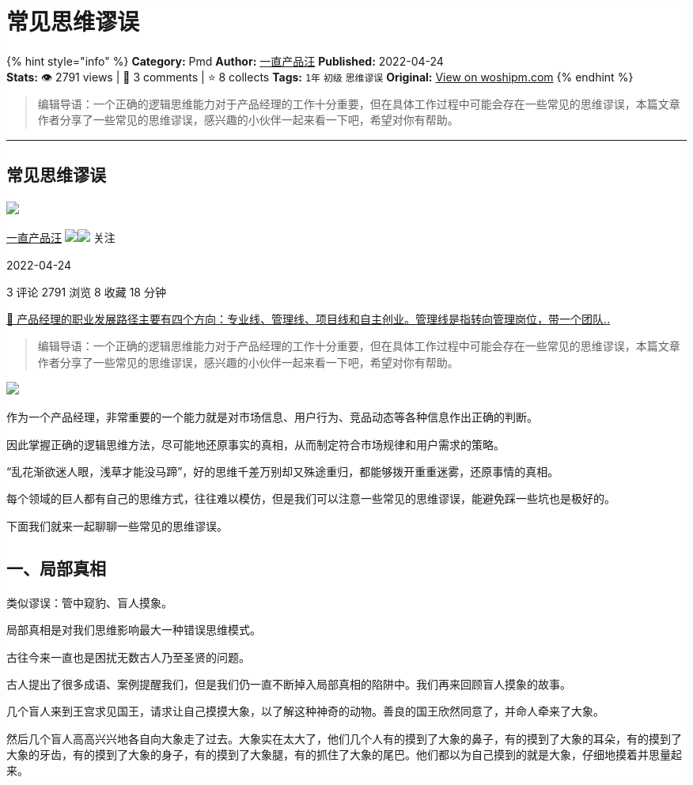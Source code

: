 # 常见思维谬误
{% hint style="info" %}
**Category:** Pmd
**Author:** [一直产品汪](https://www.woshipm.com/u/1318360)
**Published:** 2022-04-24  
**Stats:** 👁️ 2791 views | 💬 3 comments | ⭐ 8 collects
**Tags:** `1年` `初级` `思维谬误`
**Original:** [View on woshipm.com](https://www.woshipm.com/pmd/5408275.html)
{% endhint %}
> 编辑导语：一个正确的逻辑思维能力对于产品经理的工作十分重要，但在具体工作过程中可能会存在一些常见的思维谬误，本篇文章作者分享了一些常见的思维谬误，感兴趣的小伙伴一起来看一下吧，希望对你有帮助。

---

## 常见思维谬误

[![](https://image.woshipm.com/wp-files/2021/08/e2SSsbWDkrxLRHTo0nls.jpg!/both/72x72)](https://www.woshipm.com/u/1318360)

[一直产品汪](https://www.woshipm.com/u/1318360) ![](https://static.woshipm.com/tag/1121_1@2x.png)![](https://static.woshipm.com/tag/2404_1@2x.png) 关注

2022-04-24

3 评论 2791 浏览 8 收藏 18 分钟

[🔗 产品经理的职业发展路径主要有四个方向：专业线、管理线、项目线和自主创业。管理线是指转向管理岗位，带一个团队..](https://ke.qidianla.com/courses/90pm)

> 编辑导语：一个正确的逻辑思维能力对于产品经理的工作十分重要，但在具体工作过程中可能会存在一些常见的思维谬误，本篇文章作者分享了一些常见的思维谬误，感兴趣的小伙伴一起来看一下吧，希望对你有帮助。

![](https://image.woshipm.com/wp-files/2022/04/YqDnDk5GyL9XaRbfE0JZ.jpg)

作为一个产品经理，非常重要的一个能力就是对市场信息、用户行为、竞品动态等各种信息作出正确的判断。

因此掌握正确的逻辑思维方法，尽可能地还原事实的真相，从而制定符合市场规律和用户需求的策略。

“乱花渐欲迷人眼，浅草才能没马蹄”，好的思维千差万别却又殊途重归，都能够拨开重重迷雾，还原事情的真相。

每个领域的巨人都有自己的思维方式，往往难以模仿，但是我们可以注意一些常见的思维谬误，能避免踩一些坑也是极好的。

下面我们就来一起聊聊一些常见的思维谬误。

## 一、局部真相

类似谬误：管中窥豹、盲人摸象。

局部真相是对我们思维影响最大一种错误思维模式。

古往今来一直也是困扰无数古人乃至圣贤的问题。

古人提出了很多成语、案例提醒我们，但是我们仍一直不断掉入局部真相的陷阱中。我们再来回顾盲人摸象的故事。

几个盲人来到王宫求见国王，请求让自己摸摸大象，以了解这种神奇的动物。善良的国王欣然同意了，并命人牵来了大象。

然后几个盲人高高兴兴地各自向大象走了过去。大象实在太大了，他们几个人有的摸到了大象的鼻子，有的摸到了大象的耳朵，有的摸到了大象的牙齿，有的摸到了大象的身子，有的摸到了大象腿，有的抓住了大象的尾巴。他们都以为自己摸到的就是大象，仔细地摸着并思量起来。
